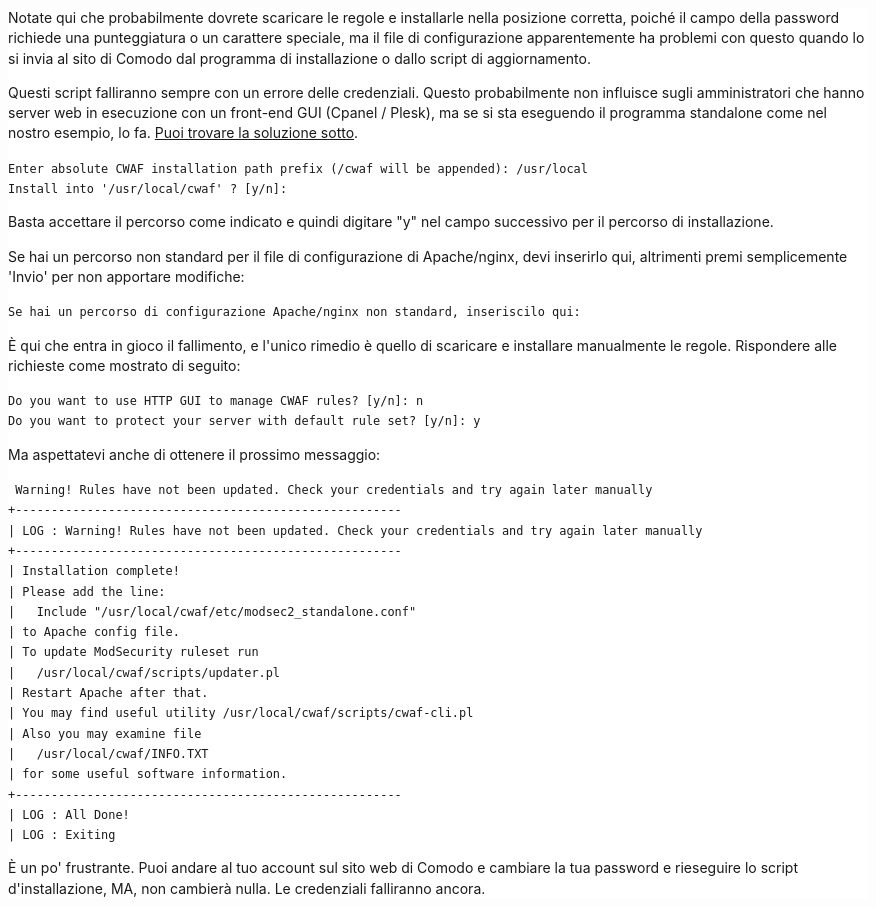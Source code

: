 Notate qui che probabilmente dovrete scaricare le regole e installarle nella posizione corretta, poiché il campo della password richiede una punteggiatura o un carattere speciale, ma il file di configurazione apparentemente ha problemi con questo quando lo si invia al sito di Comodo dal programma di installazione o dallo script di aggiornamento.

Questi script falliranno sempre con un errore delle credenziali. Questo probabilmente non influisce sugli amministratori che hanno server web in esecuzione con un front-end GUI (Cpanel / Plesk), ma se si sta eseguendo il programma standalone come nel nostro esempio, lo fa. [Puoi trovare la soluzione sotto](#cwaf_fix).

```
Enter absolute CWAF installation path prefix (/cwaf will be appended): /usr/local
Install into '/usr/local/cwaf' ? [y/n]:
```

Basta accettare il percorso come indicato e quindi digitare "y" nel campo successivo per il percorso di installazione.

Se hai un percorso non standard per il file di configurazione di Apache/nginx, devi inserirlo qui, altrimenti premi semplicemente 'Invio' per non apportare modifiche:

`Se hai un percorso di configurazione Apache/nginx non standard, inseriscilo qui:`

È qui che entra in gioco il fallimento, e l'unico rimedio è quello di scaricare e installare manualmente le regole. Rispondere alle richieste come mostrato di seguito:

```
Do you want to use HTTP GUI to manage CWAF rules? [y/n]: n
Do you want to protect your server with default rule set? [y/n]: y
```

Ma aspettatevi anche di ottenere il prossimo messaggio:

```
 Warning! Rules have not been updated. Check your credentials and try again later manually
+------------------------------------------------------
| LOG : Warning! Rules have not been updated. Check your credentials and try again later manually
+------------------------------------------------------
| Installation complete!
| Please add the line:
|   Include "/usr/local/cwaf/etc/modsec2_standalone.conf"
| to Apache config file.
| To update ModSecurity ruleset run
|   /usr/local/cwaf/scripts/updater.pl
| Restart Apache after that.
| You may find useful utility /usr/local/cwaf/scripts/cwaf-cli.pl
| Also you may examine file
|   /usr/local/cwaf/INFO.TXT
| for some useful software information.
+------------------------------------------------------
| LOG : All Done!
| LOG : Exiting
```

È un po' frustrante. Puoi andare al tuo account sul sito web di Comodo e cambiare la tua password e rieseguire lo script d'installazione, MA, non cambierà nulla. Le credenziali falliranno ancora.
